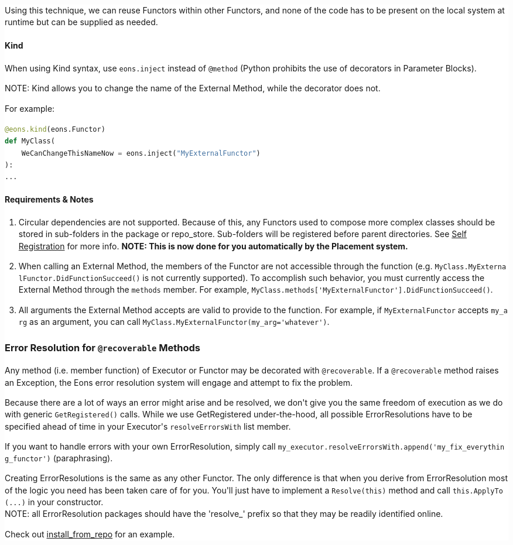 Using this technique, we can reuse Functors within other Functors, and none of the code has to be present on the local system at runtime but can be supplied as needed.

#### Kind

When using Kind syntax, use `eons.inject` instead of `@method` (Python prohibits the use of decorators in Parameter Blocks).

NOTE: Kind allows you to change the name of the External Method, while the decorator does not.

For example:
```python
@eons.kind(eons.Functor)
def MyClass(
    WeCanChangeThisNameNow = eons.inject("MyExternalFunctor")
):
...
```

#### Requirements & Notes

1. Circular dependencies are not supported. Because of this, any Functors used to compose more complex classes should be stored in sub-folders in the package or repo_store. Sub-folders will be registered before parent directories. See [Self Registration](#self-registration) for more info. **NOTE: This is now done for you automatically by the Placement system.**

2. When calling an External Method, the members of the Functor are not accessible through the function (e.g. `MyClass.MyExternalFunctor.DidFunctionSucceed()` is not currently supported). To accomplish such behavior, you must currently access the External Method through the `methods` member. For example, `MyClass.methods['MyExternalFunctor'].DidFunctionSucceed()`.

3. All arguments the External Method accepts are valid to provide to the function. For example, if `MyExternalFunctor` accepts `my_arg` as an argument, you can call `MyClass.MyExternalFunctor(my_arg='whatever')`.

### Error Resolution for `@recoverable` Methods

Any method (i.e. member function) of Executor or Functor may be decorated with `@recoverable`. If a `@recoverable` method raises an Exception, the Eons error resolution system will engage and attempt to fix the problem.

Because there are a lot of ways an error might arise and be resolved, we don't give you the same freedom of execution as we do with generic `GetRegistered()` calls. While we use GetRegistered under-the-hood, all possible ErrorResolutions have to be specified ahead of time in your Executor's `resolveErrorsWith` list member.

If you want to handle errors with your own ErrorResolution, simply call `my_executor.resolveErrorsWith.append('my_fix_everything_functor')` (paraphrasing).

Creating ErrorResolutions is the same as any other Functor. The only difference is that when you derive from ErrorResolution most of the logic you need has been taken care of for you. You'll just have to implement a `Resolve(this)` method and call `this.ApplyTo(...)` in your constructor.  
NOTE: all ErrorResolution packages should have the 'resolve_' prefix so that they may be readily identified online.

Check out [install_from_repo](inc/resolve/resolve_install_from_repo.py) for an example.
